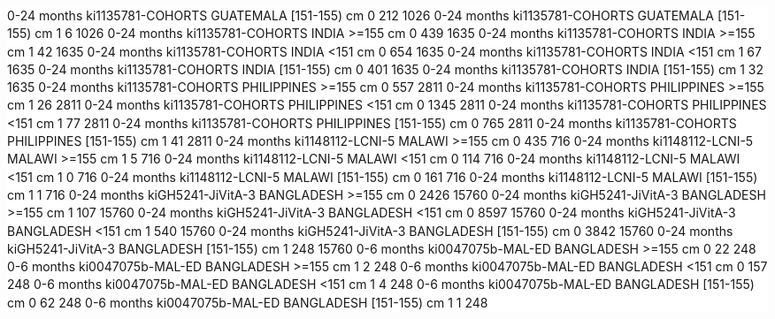 0-24 months   ki1135781-COHORTS          GUATEMALA                      [151-155) cm            0      212    1026
0-24 months   ki1135781-COHORTS          GUATEMALA                      [151-155) cm            1        6    1026
0-24 months   ki1135781-COHORTS          INDIA                          >=155 cm                0      439    1635
0-24 months   ki1135781-COHORTS          INDIA                          >=155 cm                1       42    1635
0-24 months   ki1135781-COHORTS          INDIA                          <151 cm                 0      654    1635
0-24 months   ki1135781-COHORTS          INDIA                          <151 cm                 1       67    1635
0-24 months   ki1135781-COHORTS          INDIA                          [151-155) cm            0      401    1635
0-24 months   ki1135781-COHORTS          INDIA                          [151-155) cm            1       32    1635
0-24 months   ki1135781-COHORTS          PHILIPPINES                    >=155 cm                0      557    2811
0-24 months   ki1135781-COHORTS          PHILIPPINES                    >=155 cm                1       26    2811
0-24 months   ki1135781-COHORTS          PHILIPPINES                    <151 cm                 0     1345    2811
0-24 months   ki1135781-COHORTS          PHILIPPINES                    <151 cm                 1       77    2811
0-24 months   ki1135781-COHORTS          PHILIPPINES                    [151-155) cm            0      765    2811
0-24 months   ki1135781-COHORTS          PHILIPPINES                    [151-155) cm            1       41    2811
0-24 months   ki1148112-LCNI-5           MALAWI                         >=155 cm                0      435     716
0-24 months   ki1148112-LCNI-5           MALAWI                         >=155 cm                1        5     716
0-24 months   ki1148112-LCNI-5           MALAWI                         <151 cm                 0      114     716
0-24 months   ki1148112-LCNI-5           MALAWI                         <151 cm                 1        0     716
0-24 months   ki1148112-LCNI-5           MALAWI                         [151-155) cm            0      161     716
0-24 months   ki1148112-LCNI-5           MALAWI                         [151-155) cm            1        1     716
0-24 months   kiGH5241-JiVitA-3          BANGLADESH                     >=155 cm                0     2426   15760
0-24 months   kiGH5241-JiVitA-3          BANGLADESH                     >=155 cm                1      107   15760
0-24 months   kiGH5241-JiVitA-3          BANGLADESH                     <151 cm                 0     8597   15760
0-24 months   kiGH5241-JiVitA-3          BANGLADESH                     <151 cm                 1      540   15760
0-24 months   kiGH5241-JiVitA-3          BANGLADESH                     [151-155) cm            0     3842   15760
0-24 months   kiGH5241-JiVitA-3          BANGLADESH                     [151-155) cm            1      248   15760
0-6 months    ki0047075b-MAL-ED          BANGLADESH                     >=155 cm                0       22     248
0-6 months    ki0047075b-MAL-ED          BANGLADESH                     >=155 cm                1        2     248
0-6 months    ki0047075b-MAL-ED          BANGLADESH                     <151 cm                 0      157     248
0-6 months    ki0047075b-MAL-ED          BANGLADESH                     <151 cm                 1        4     248
0-6 months    ki0047075b-MAL-ED          BANGLADESH                     [151-155) cm            0       62     248
0-6 months    ki0047075b-MAL-ED          BANGLADESH                     [151-155) cm            1        1     248